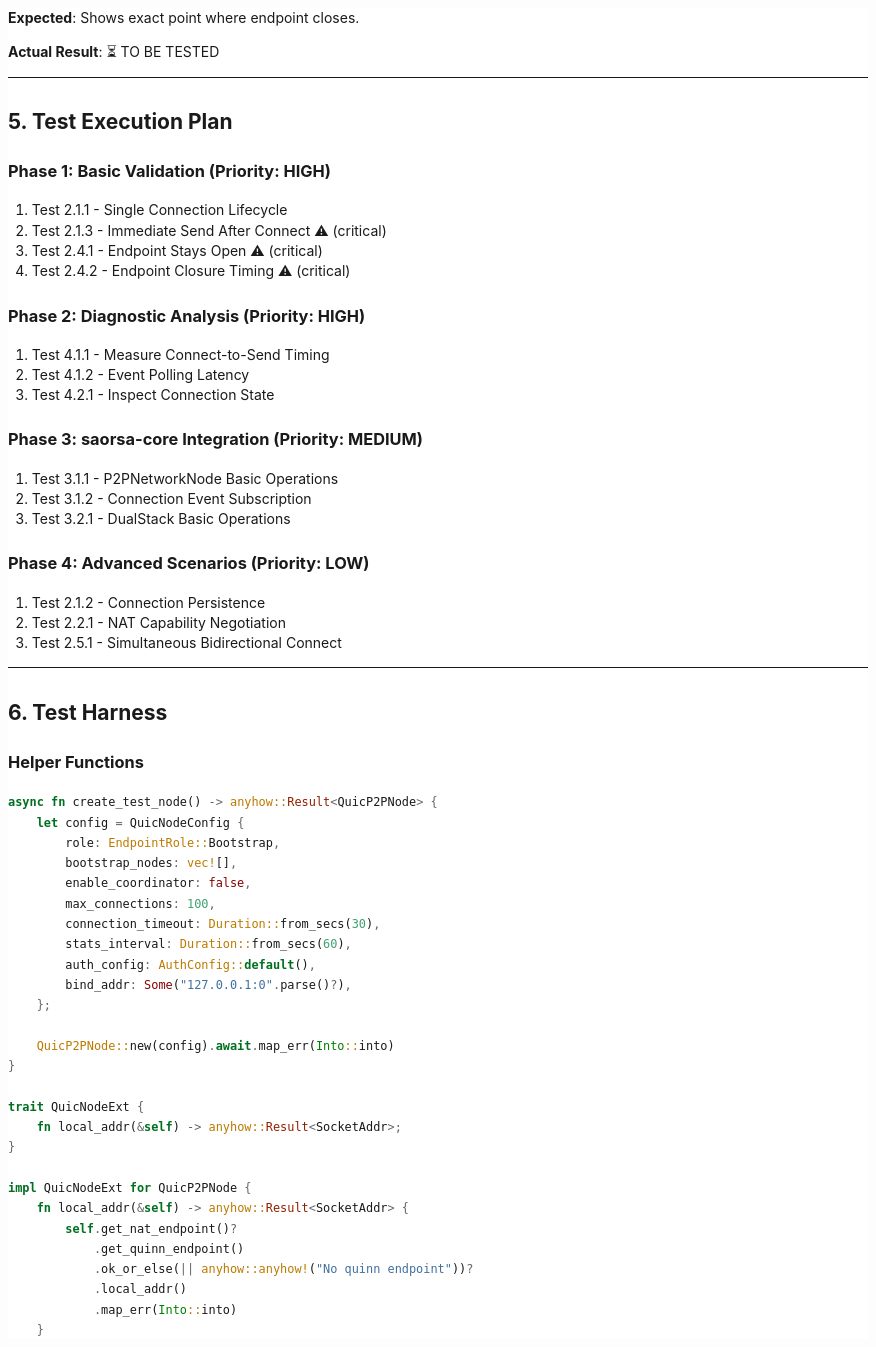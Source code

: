 **Expected**: Shows exact point where endpoint closes.

**Actual Result**: ⏳ TO BE TESTED

---

## 5. Test Execution Plan

### Phase 1: Basic Validation (Priority: HIGH)
1. Test 2.1.1 - Single Connection Lifecycle
2. Test 2.1.3 - Immediate Send After Connect ⚠️ (critical)
3. Test 2.4.1 - Endpoint Stays Open ⚠️ (critical)
4. Test 2.4.2 - Endpoint Closure Timing ⚠️ (critical)

### Phase 2: Diagnostic Analysis (Priority: HIGH)
1. Test 4.1.1 - Measure Connect-to-Send Timing
2. Test 4.1.2 - Event Polling Latency
3. Test 4.2.1 - Inspect Connection State

### Phase 3: saorsa-core Integration (Priority: MEDIUM)
1. Test 3.1.1 - P2PNetworkNode Basic Operations
2. Test 3.1.2 - Connection Event Subscription
3. Test 3.2.1 - DualStack Basic Operations

### Phase 4: Advanced Scenarios (Priority: LOW)
1. Test 2.1.2 - Connection Persistence
2. Test 2.2.1 - NAT Capability Negotiation
3. Test 2.5.1 - Simultaneous Bidirectional Connect

---

## 6. Test Harness

### Helper Functions
```rust
async fn create_test_node() -> anyhow::Result<QuicP2PNode> {
    let config = QuicNodeConfig {
        role: EndpointRole::Bootstrap,
        bootstrap_nodes: vec![],
        enable_coordinator: false,
        max_connections: 100,
        connection_timeout: Duration::from_secs(30),
        stats_interval: Duration::from_secs(60),
        auth_config: AuthConfig::default(),
        bind_addr: Some("127.0.0.1:0".parse()?),
    };

    QuicP2PNode::new(config).await.map_err(Into::into)
}

trait QuicNodeExt {
    fn local_addr(&self) -> anyhow::Result<SocketAddr>;
}

impl QuicNodeExt for QuicP2PNode {
    fn local_addr(&self) -> anyhow::Result<SocketAddr> {
        self.get_nat_endpoint()?
            .get_quinn_endpoint()
            .ok_or_else(|| anyhow::anyhow!("No quinn endpoint"))?
            .local_addr()
            .map_err(Into::into)
    }
```